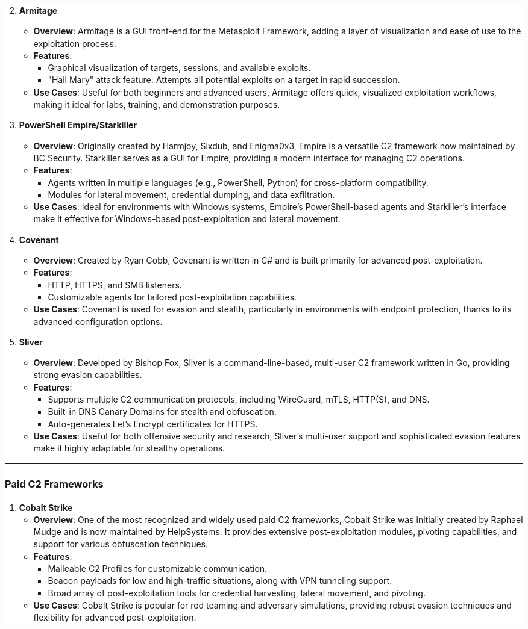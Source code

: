 2. **Armitage**
   - **Overview**: Armitage is a GUI front-end for the Metasploit Framework, adding a layer of visualization and ease of use to the exploitation process.
   - **Features**:
     - Graphical visualization of targets, sessions, and available exploits.
     - "Hail Mary" attack feature: Attempts all potential exploits on a target in rapid succession.
   - **Use Cases**: Useful for both beginners and advanced users, Armitage offers quick, visualized exploitation workflows, making it ideal for labs, training, and demonstration purposes.

3. **PowerShell Empire/Starkiller**
   - **Overview**: Originally created by Harmjoy, Sixdub, and Enigma0x3, Empire is a versatile C2 framework now maintained by BC Security. Starkiller serves as a GUI for Empire, providing a modern interface for managing C2 operations.
   - **Features**:
     - Agents written in multiple languages (e.g., PowerShell, Python) for cross-platform compatibility.
     - Modules for lateral movement, credential dumping, and data exfiltration.
   - **Use Cases**: Ideal for environments with Windows systems, Empire’s PowerShell-based agents and Starkiller’s interface make it effective for Windows-based post-exploitation and lateral movement.

4. **Covenant**
   - **Overview**: Created by Ryan Cobb, Covenant is written in C# and is built primarily for advanced post-exploitation.
   - **Features**:
     - HTTP, HTTPS, and SMB listeners.
     - Customizable agents for tailored post-exploitation capabilities.
   - **Use Cases**: Covenant is used for evasion and stealth, particularly in environments with endpoint protection, thanks to its advanced configuration options.

5. **Sliver**
   - **Overview**: Developed by Bishop Fox, Sliver is a command-line-based, multi-user C2 framework written in Go, providing strong evasion capabilities.
   - **Features**:
     - Supports multiple C2 communication protocols, including WireGuard, mTLS, HTTP(S), and DNS.
     - Built-in DNS Canary Domains for stealth and obfuscation.
     - Auto-generates Let’s Encrypt certificates for HTTPS.
   - **Use Cases**: Useful for both offensive security and research, Sliver’s multi-user support and sophisticated evasion features make it highly adaptable for stealthy operations.

---

### **Paid C2 Frameworks**

1. **Cobalt Strike**
   - **Overview**: One of the most recognized and widely used paid C2 frameworks, Cobalt Strike was initially created by Raphael Mudge and is now maintained by HelpSystems. It provides extensive post-exploitation modules, pivoting capabilities, and support for various obfuscation techniques.
   - **Features**:
     - Malleable C2 Profiles for customizable communication.
     - Beacon payloads for low and high-traffic situations, along with VPN tunneling support.
     - Broad array of post-exploitation tools for credential harvesting, lateral movement, and pivoting.
   - **Use Cases**: Cobalt Strike is popular for red teaming and adversary simulations, providing robust evasion techniques and flexibility for advanced post-exploitation.
